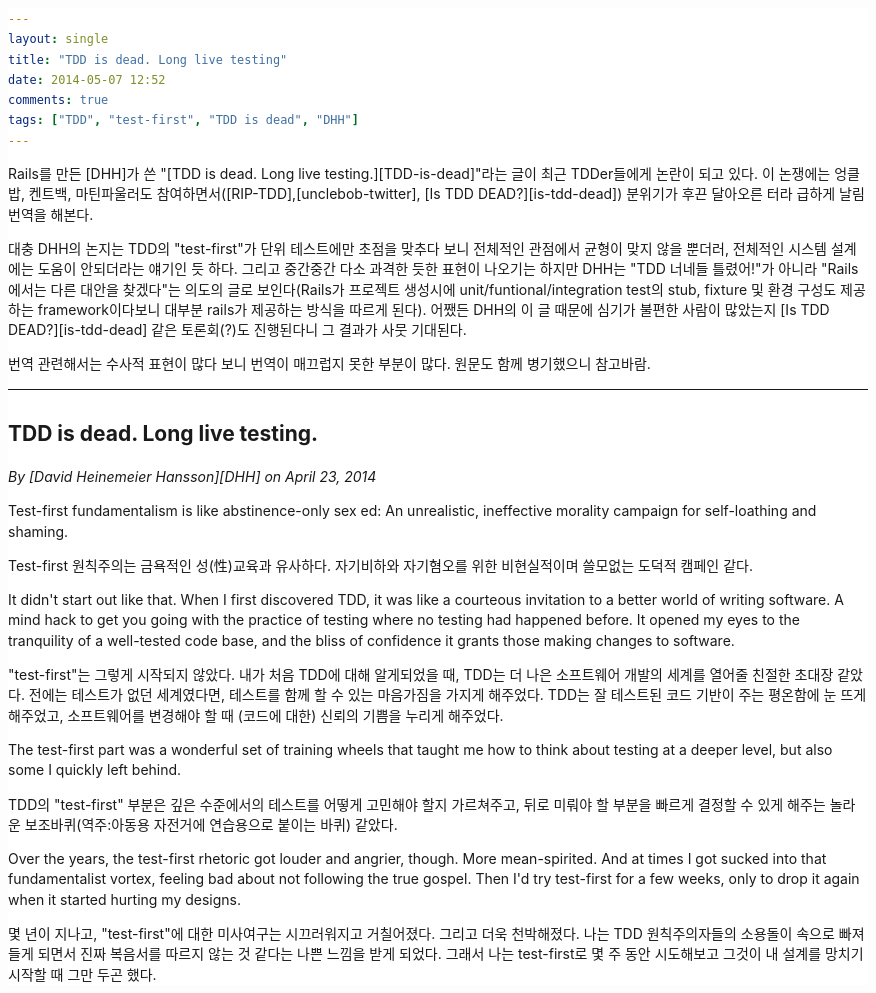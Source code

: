 ```yaml
---
layout: single
title: "TDD is dead. Long live testing"
date: 2014-05-07 12:52
comments: true
tags: ["TDD", "test-first", "TDD is dead", "DHH"]
---
```


Rails를 만든 [DHH]가 쓴 "[TDD is dead. Long live testing.][TDD-is-dead]"라는 글이 최근 TDDer들에게 논란이 되고 있다. 이 논쟁에는 엉클밥, 켄트백, 마틴파울러도 참여하면서([RIP-TDD],[unclebob-twitter], [Is TDD DEAD?][is-tdd-dead]) 분위기가 후끈 달아오른 터라 급하게 날림번역을 해본다.



대충 DHH의 논지는 TDD의 "test-first"가 단위 테스트에만 초점을 맞추다 보니 전체적인 관점에서 균형이 맞지 않을 뿐더러, 전체적인 시스템 설계에는 도움이 안되더라는 얘기인 듯 하다. 그리고 중간중간 다소 과격한 듯한 표현이 나오기는 하지만 DHH는 "TDD 너네들 틀렸어!"가 아니라 "Rails에서는 다른 대안을 찾겠다"는 의도의 글로 보인다(Rails가 프로젝트 생성시에 unit/funtional/integration test의 stub, fixture 및 환경 구성도 제공하는 framework이다보니 대부분 rails가 제공하는 방식을 따르게 된다). 어쨌든 DHH의 이 글 때문에 심기가 불편한 사람이 많았는지 [Is TDD DEAD?][is-tdd-dead] 같은 토론회(?)도 진행된다니 그 결과가 사뭇 기대된다.

번역 관련해서는 수사적 표현이 많다 보니 번역이 매끄럽지 못한 부분이 많다. 원문도 함께 병기했으니 참고바람.

----------

## TDD is dead. Long live testing.

*By [David Heinemeier Hansson][DHH] on April 23, 2014*

Test-first fundamentalism is like abstinence-only sex ed: An unrealistic, ineffective morality campaign for self-loathing and shaming.

Test-first 원칙주의는 금욕적인 성(性)교육과 유사하다. 자기비하와 자기혐오를 위한 비현실적이며 쓸모없는 도덕적 캠페인 같다.


It didn't start out like that. When I first discovered TDD, it was like a courteous invitation to a better world of writing software. A mind hack to get you going with the practice of testing where no testing had happened before. It opened my eyes to the tranquility of a well-tested code base, and the bliss of confidence it grants those making changes to software.

"test-first"는 그렇게 시작되지 않았다. 내가 처음 TDD에 대해 알게되었을 때, TDD는 더 나은 소프트웨어 개발의 세계를 열어줄 친절한 초대장 같았다. 전에는 테스트가 없던 세계였다면, 테스트를 함께 할 수 있는 마음가짐을 가지게 해주었다. TDD는 잘 테스트된 코드 기반이 주는 평온함에 눈 뜨게 해주었고, 소프트웨어를 변경해야 할 때 (코드에 대한) 신뢰의 기쁨을 누리게 해주었다.

The test-first part was a wonderful set of training wheels that taught me how to think about testing at a deeper level, but also some I quickly left behind.

TDD의 "test-first" 부분은 깊은 수준에서의 테스트를 어떻게 고민해야 할지 가르쳐주고, 뒤로 미뤄야 할 부분을 빠르게 결정할 수 있게 해주는 놀라운 보조바퀴(역주:아동용 자전거에 연습용으로 붙이는 바퀴) 같았다.

Over the years, the test-first rhetoric got louder and angrier, though. More mean-spirited. And at times I got sucked into that fundamentalist vortex, feeling bad about not following the true gospel. Then I'd try test-first for a few weeks, only to drop it again when it started hurting my designs.

몇 년이 지나고, "test-first"에 대한 미사여구는 시끄러워지고 거칠어졌다. 그리고 더욱 천박해졌다. 나는 TDD 원칙주의자들의 소용돌이 속으로 빠져들게 되면서 진짜 복음서를 따르지 않는 것 같다는 나쁜 느낌을 받게 되었다. 그래서 나는 test-first로 몇 주 동안 시도해보고 그것이 내 설계를 망치기 시작할 때 그만 두곤 했다.
